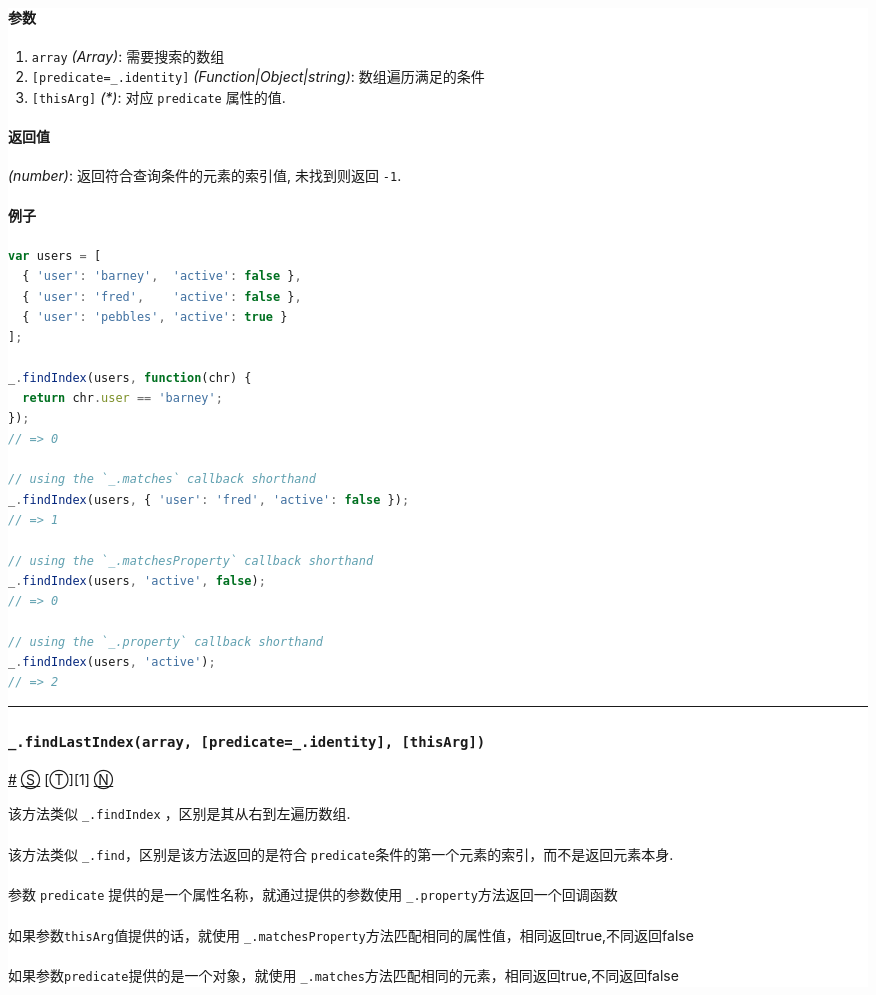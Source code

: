 #### 参数
1. `array` *(Array)*: 需要搜索的数组
2. `[predicate=_.identity]` *(Function|Object|string)*: 数组遍历满足的条件
3. `[thisArg]` *(&#42;)*: 对应 `predicate` 属性的值.

#### 返回值
*(number)*:  返回符合查询条件的元素的索引值, 未找到则返回 `-1`.

#### 例子
```js
var users = [
  { 'user': 'barney',  'active': false },
  { 'user': 'fred',    'active': false },
  { 'user': 'pebbles', 'active': true }
];

_.findIndex(users, function(chr) {
  return chr.user == 'barney';
});
// => 0

// using the `_.matches` callback shorthand
_.findIndex(users, { 'user': 'fred', 'active': false });
// => 1

// using the `_.matchesProperty` callback shorthand
_.findIndex(users, 'active', false);
// => 0

// using the `_.property` callback shorthand
_.findIndex(users, 'active');
// => 2
```
* * *





### <a id="_findlastindexarray-predicate_identity-thisarg"></a>`_.findLastIndex(array, [predicate=_.identity], [thisArg])`
<a href="#_findlastindexarray-predicate_identity-thisarg">#</a> [&#x24C8;](https://github.com/lodash/lodash/blob/3.10.1/lodash.src.js#L5011 "View in source") [&#x24C9;][1] [&#x24C3;](https://www.npmjs.com/package/lodash.findlastindex "See the npm package")

该方法类似 `_.findIndex` ，区别是其从右到左遍历数组.
<br>
<br>
该方法类似 `_.find`，区别是该方法返回的是符合 `predicate`条件的第一个元素的索引，而不是返回元素本身.
<br>
<br>
参数 `predicate` 提供的是一个属性名称，就通过提供的参数使用 `_.property`方法返回一个回调函数
<br>
<br>
如果参数`thisArg`值提供的话，就使用 `_.matchesProperty`方法匹配相同的属性值，相同返回true,不同返回false
<br>
<br>
如果参数`predicate`提供的是一个对象，就使用 `_.matches`方法匹配相同的元素，相同返回true,不同返回false
